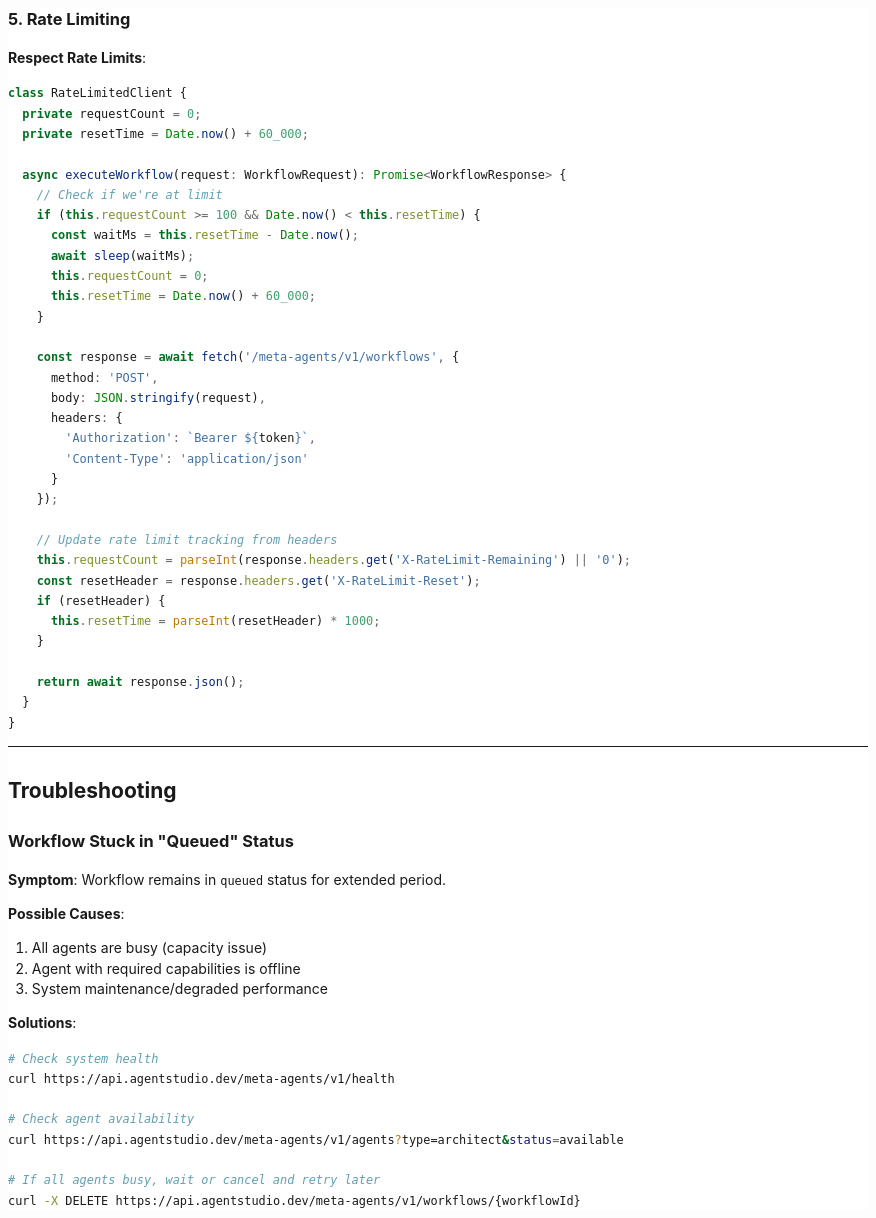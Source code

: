 ### 5. Rate Limiting

**Respect Rate Limits**:
```typescript
class RateLimitedClient {
  private requestCount = 0;
  private resetTime = Date.now() + 60_000;

  async executeWorkflow(request: WorkflowRequest): Promise<WorkflowResponse> {
    // Check if we're at limit
    if (this.requestCount >= 100 && Date.now() < this.resetTime) {
      const waitMs = this.resetTime - Date.now();
      await sleep(waitMs);
      this.requestCount = 0;
      this.resetTime = Date.now() + 60_000;
    }

    const response = await fetch('/meta-agents/v1/workflows', {
      method: 'POST',
      body: JSON.stringify(request),
      headers: {
        'Authorization': `Bearer ${token}`,
        'Content-Type': 'application/json'
      }
    });

    // Update rate limit tracking from headers
    this.requestCount = parseInt(response.headers.get('X-RateLimit-Remaining') || '0');
    const resetHeader = response.headers.get('X-RateLimit-Reset');
    if (resetHeader) {
      this.resetTime = parseInt(resetHeader) * 1000;
    }

    return await response.json();
  }
}
```

---

## Troubleshooting

### Workflow Stuck in "Queued" Status

**Symptom**: Workflow remains in `queued` status for extended period.

**Possible Causes**:
1. All agents are busy (capacity issue)
2. Agent with required capabilities is offline
3. System maintenance/degraded performance

**Solutions**:
```bash
# Check system health
curl https://api.agentstudio.dev/meta-agents/v1/health

# Check agent availability
curl https://api.agentstudio.dev/meta-agents/v1/agents?type=architect&status=available

# If all agents busy, wait or cancel and retry later
curl -X DELETE https://api.agentstudio.dev/meta-agents/v1/workflows/{workflowId}
```
